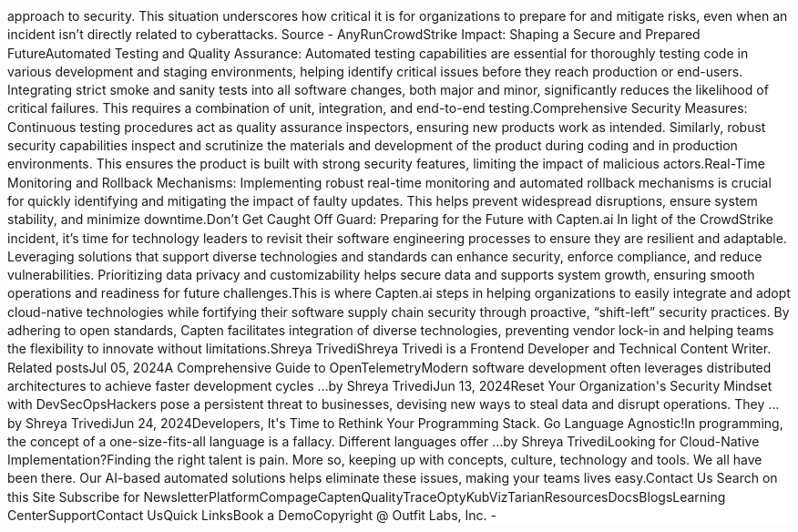 approach to security. This situation underscores how critical it is for organizations to prepare for and mitigate risks, even when an incident isn’t directly related to cyberattacks. Source - AnyRunCrowdStrike Impact: Shaping a Secure and Prepared FutureAutomated Testing and Quality Assurance: Automated testing capabilities are essential for thoroughly testing code in various development and staging environments, helping identify critical issues before they reach production or end-users. Integrating strict smoke and sanity tests into all software changes, both major and minor, significantly reduces the likelihood of critical failures. This requires a combination of unit, integration, and end-to-end testing.Comprehensive Security Measures: Continuous testing procedures act as quality assurance inspectors, ensuring new products work as intended. Similarly, robust security capabilities inspect and scrutinize the materials and development of the product during coding and in production environments. This ensures the product is built with strong security features, limiting the impact of malicious actors.Real-Time Monitoring and Rollback Mechanisms: Implementing robust real-time monitoring and automated rollback mechanisms is crucial for quickly identifying and mitigating the impact of faulty updates. This helps prevent widespread disruptions, ensure system stability, and minimize downtime.Don’t Get Caught Off Guard: Preparing for the Future with Capten.ai In light of the CrowdStrike incident, it’s time for technology leaders to revisit their software engineering processes to ensure they are resilient and adaptable. Leveraging solutions that support diverse technologies and standards can enhance security, enforce compliance, and reduce vulnerabilities. Prioritizing data privacy and customizability helps secure data and supports system growth, ensuring smooth operations and readiness for future challenges.This is where Capten.ai steps in helping organizations to easily integrate and adopt cloud-native technologies while fortifying their software supply chain security through proactive, “shift-left” security practices. By adhering to open standards, Capten facilitates integration of diverse technologies, preventing vendor lock-in and helping teams the flexibility to innovate without limitations.Shreya TrivediShreya Trivedi is a Frontend Developer and Technical Content Writer. Related postsJul 05, 2024A Comprehensive Guide to OpenTelemetryModern software development often leverages distributed architectures to achieve faster development cycles …by Shreya TrivediJun 13, 2024Reset Your Organization's Security Mindset with DevSecOpsHackers pose a persistent threat to businesses, devising new ways to steal data and disrupt operations. They …by Shreya TrivediJun 24, 2024Developers, It's Time to Rethink Your Programming Stack. Go Language Agnostic!In programming, the concept of a one-size-fits-all language is a fallacy. Different languages offer …by Shreya TrivediLooking for Cloud-Native Implementation?Finding the right talent is pain. More so, keeping up with concepts, culture, technology and tools. We all have been there. Our AI-based automated solutions helps eliminate these issues, making your teams lives easy.Contact Us Search on this Site Subscribe for NewsletterPlatformCompageCaptenQualityTraceOptyKubVizTarianResourcesDocsBlogsLearning CenterSupportContact UsQuick LinksBook a DemoCopyright @ Outfit Labs, Inc. -